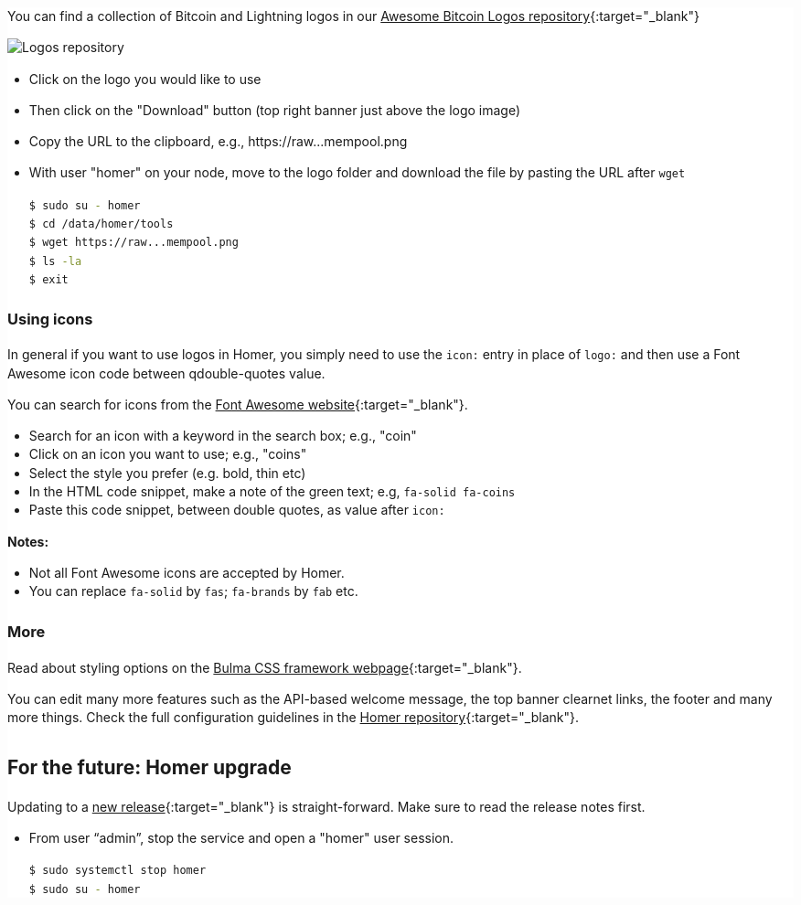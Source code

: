 You can find a collection of Bitcoin and Lightning logos in our [Awesome Bitcoin Logos repository](https://github.com/raspibolt/awesome-bitcoin-logos){:target="_blank"}

![Logos repository](../../../images/awesome-bitcoin-logos.png)

* Click on the logo you would like to use
* Then click on the "Download" button (top right banner just above the logo image)
* Copy the URL to the clipboard, e.g., https://raw...mempool.png
* With user "homer" on your node, move to the logo folder and download the file by pasting the URL after `wget`

  ```sh
  $ sudo su - homer
  $ cd /data/homer/tools
  $ wget https://raw...mempool.png
  $ ls -la
  $ exit
  ```

### Using icons

In general if you want to use logos in Homer, you simply need to use the `icon:` entry in place of `logo:` and then use a Font Awesome icon code between qdouble-quotes value.

You can search for icons from the [Font Awesome website](https://fontawesome.com/search){:target="_blank"}.

* Search for an icon with a keyword in the search box; e.g., "coin"
* Click on an icon you want to use; e.g., "coins"
* Select the style you prefer (e.g. bold, thin etc)
* In the HTML code snippet, make a note of the green text; e.g, `fa-solid fa-coins`
* Paste this code snippet, between double quotes, as value after `icon:`

**Notes:**

* Not all Font Awesome icons are accepted by Homer.
* You can replace `fa-solid` by `fas`; `fa-brands` by `fab` etc.

### More

Read about styling options on the [Bulma CSS framework webpage](https://bulma.io/documentation/components/message/#colors){:target="_blank"}.

You can edit many more features such as the API-based welcome message, the top banner clearnet links, the footer and many more things. Check the full configuration guidelines in the [Homer repository](https://github.com/bastienwirtz/homer/blob/main/docs/configuration.md){:target="_blank"}.

## For the future: Homer upgrade

Updating to a [new release](https://github.com/bastienwirtz/homer/releases){:target="_blank"} is straight-forward. Make sure to read the release notes first.

* From user “admin”, stop the service and open a "homer" user session.

  ```sh
  $ sudo systemctl stop homer
  $ sudo su - homer
  ```
